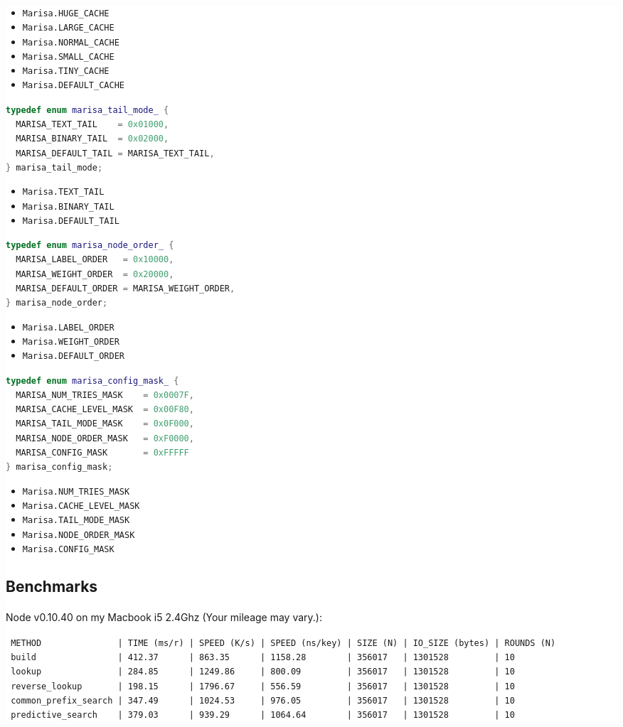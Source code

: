 *   `Marisa.HUGE_CACHE`
*   `Marisa.LARGE_CACHE`
*   `Marisa.NORMAL_CACHE`
*   `Marisa.SMALL_CACHE`
*   `Marisa.TINY_CACHE`
*   `Marisa.DEFAULT_CACHE`

```cpp
typedef enum marisa_tail_mode_ {
  MARISA_TEXT_TAIL    = 0x01000,
  MARISA_BINARY_TAIL  = 0x02000,
  MARISA_DEFAULT_TAIL = MARISA_TEXT_TAIL,
} marisa_tail_mode;
```

*   `Marisa.TEXT_TAIL`
*   `Marisa.BINARY_TAIL`
*   `Marisa.DEFAULT_TAIL`

```cpp
typedef enum marisa_node_order_ {
  MARISA_LABEL_ORDER   = 0x10000,
  MARISA_WEIGHT_ORDER  = 0x20000,
  MARISA_DEFAULT_ORDER = MARISA_WEIGHT_ORDER,
} marisa_node_order;
```

*   `Marisa.LABEL_ORDER`
*   `Marisa.WEIGHT_ORDER`
*   `Marisa.DEFAULT_ORDER`

```cpp
typedef enum marisa_config_mask_ {
  MARISA_NUM_TRIES_MASK    = 0x0007F,
  MARISA_CACHE_LEVEL_MASK  = 0x00F80,
  MARISA_TAIL_MODE_MASK    = 0x0F000,
  MARISA_NODE_ORDER_MASK   = 0xF0000,
  MARISA_CONFIG_MASK       = 0xFFFFF
} marisa_config_mask;
```

*   `Marisa.NUM_TRIES_MASK`
*   `Marisa.CACHE_LEVEL_MASK`
*   `Marisa.TAIL_MODE_MASK`
*   `Marisa.NODE_ORDER_MASK`
*   `Marisa.CONFIG_MASK`


## Benchmarks

Node v0.10.40 on my Macbook i5 2.4Ghz (Your mileage may vary.):

```
 METHOD               | TIME (ms/r) | SPEED (K/s) | SPEED (ns/key) | SIZE (N) | IO_SIZE (bytes) | ROUNDS (N)
 build                | 412.37      | 863.35      | 1158.28        | 356017   | 1301528         | 10
 lookup               | 284.85      | 1249.86     | 800.09         | 356017   | 1301528         | 10
 reverse_lookup       | 198.15      | 1796.67     | 556.59         | 356017   | 1301528         | 10
 common_prefix_search | 347.49      | 1024.53     | 976.05         | 356017   | 1301528         | 10
 predictive_search    | 379.03      | 939.29      | 1064.64        | 356017   | 1301528         | 10
```
